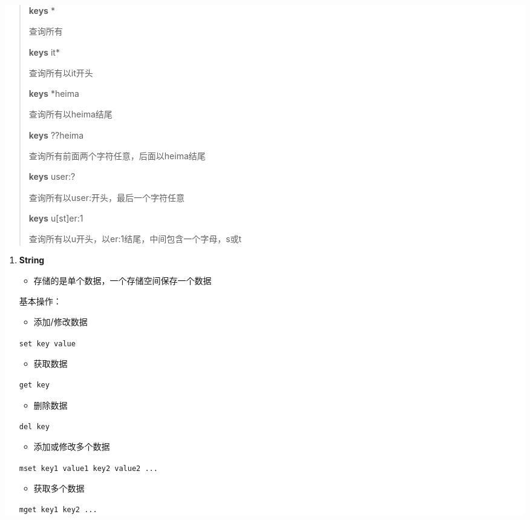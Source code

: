 
   > **keys** * 
   >
   > 查询所有
   >
   > **keys** it* 
   >
   > 查询所有以it开头
   >
   > **keys** *heima 
   >
   > 查询所有以heima结尾
   >
   > **keys** ??heima 
   >
   > 查询所有前面两个字符任意，后面以heima结尾
   >
   > **keys** user:? 
   >
   > 查询所有以user:开头，最后一个字符任意
   >
   > **keys** u[st]er:1 
   >
   > 查询所有以u开头，以er:1结尾，中间包含一个字母，s或t

1. **String**

   - 存储的是单个数据，一个存储空间保存一个数据

   基本操作：

   - 添加/修改数据

   ```markdown
   set key value
   ```

   - 获取数据

   ```markdown
   get key 
   ```

   - 删除数据

   ```markdown
   del key
   ```

   - 添加或修改多个数据

   ```markdown
   mset key1 value1 key2 value2 ...
   ```

   - 获取多个数据

   ```markdown
   mget key1 key2 ...
   ```
